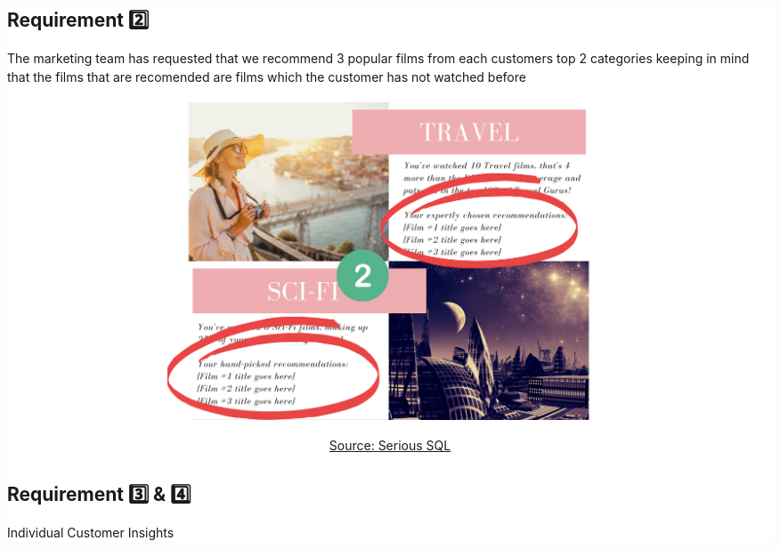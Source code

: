 															 
## Requirement 2️⃣     <a name = "requirement_2"></a>

The marketing team has requested that we recommend 3 popular films  from each customers top 2 categories keeping in mind that the films that are recomended are films which the customer has not watched before


<p align="center">
    <img src="Images\Requirement_2.png" alt="email-template" width="500px">
</p>

<p align="center"> <u>Source: <a href="https://www.datawithdanny.com/">Serious SQL</a></u>
    <br> 
</p>
															
															
## Requirement 3️⃣ & 4️⃣     <a name = "requirement_3_4"></a>

Individual Customer Insights
